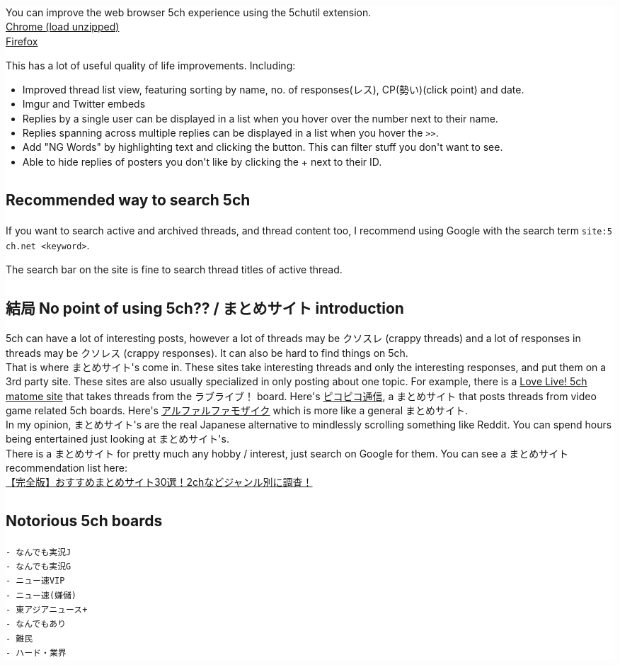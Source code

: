 You can improve the web browser 5ch experience using the 5chutil extension.  
[Chrome (load unzipped)](https://drive.proton.me/urls/JJNBJQYXFG#Rxrr6Flaic6V)  
[Firefox](https://addons.mozilla.org/ja/firefox/addon/5chutil/)

This has a lot of useful quality of life improvements. Including:

- Improved thread list view, featuring sorting by name, no. of responses(レス), CP(勢い)(click point) and date.
- Imgur and Twitter embeds
- Replies by a single user can be displayed in a list when you hover over the number next to their name.
- Replies spanning across multiple replies can be displayed in a list when you hover the `>>`.
- Add "NG Words" by highlighting text and clicking the button. This can filter stuff you don't want to see.
- Able to hide replies of posters you don't like by clicking the + next to their ID.

## Recommended way to search 5ch

If you want to search active and archived threads, and thread content too, I recommend using Google with the search
term `site:5ch.net <keyword>`.

The search bar on the site is fine to search thread titles of active thread.

## 結局 No point of using 5ch?? / まとめサイト introduction

5ch can have a lot of interesting posts, however a lot of threads may be クソスレ (crappy threads) and a lot of
responses in threads may be クソレス (crappy responses). It can also be hard to find things on 5ch.  
That is where まとめサイト's come in. These sites take interesting threads and only the interesting responses, and put
them on a 3rd party site. These sites are also usually specialized in only posting about one topic. For example, there
is a [Love Live! 5ch matome site](http://lovelivematocha.com/) that takes threads from the ラブライブ！ board.
Here's [ピコピコ通信](https://stkn-games.net/), a まとめサイト that posts threads from video game related 5ch boards.
Here's [アルファルファモザイク](https://alfalfalfa.com/) which is more like a general まとめサイト.  
In my opinion, まとめサイト's are the real Japanese alternative to mindlessly scrolling something like Reddit. You can
spend hours being entertained just looking at まとめサイト's.  
There is a まとめサイト for pretty much any hobby / interest, just search on Google for them. You can see a まとめサイト
recommendation list here:  
[【完全版】おすすめまとめサイト30選！2chなどジャンル別に調査！](https://monamona2525.com/archives/59506)

## Notorious 5ch boards

	- なんでも実況J  
	- なんでも実況G  
	- ニュー速VIP  
	- ニュー速(嫌儲)   
	- 東アジアニュース+
	- なんでもあり   
	- 難民  
	- ハード・業界  

